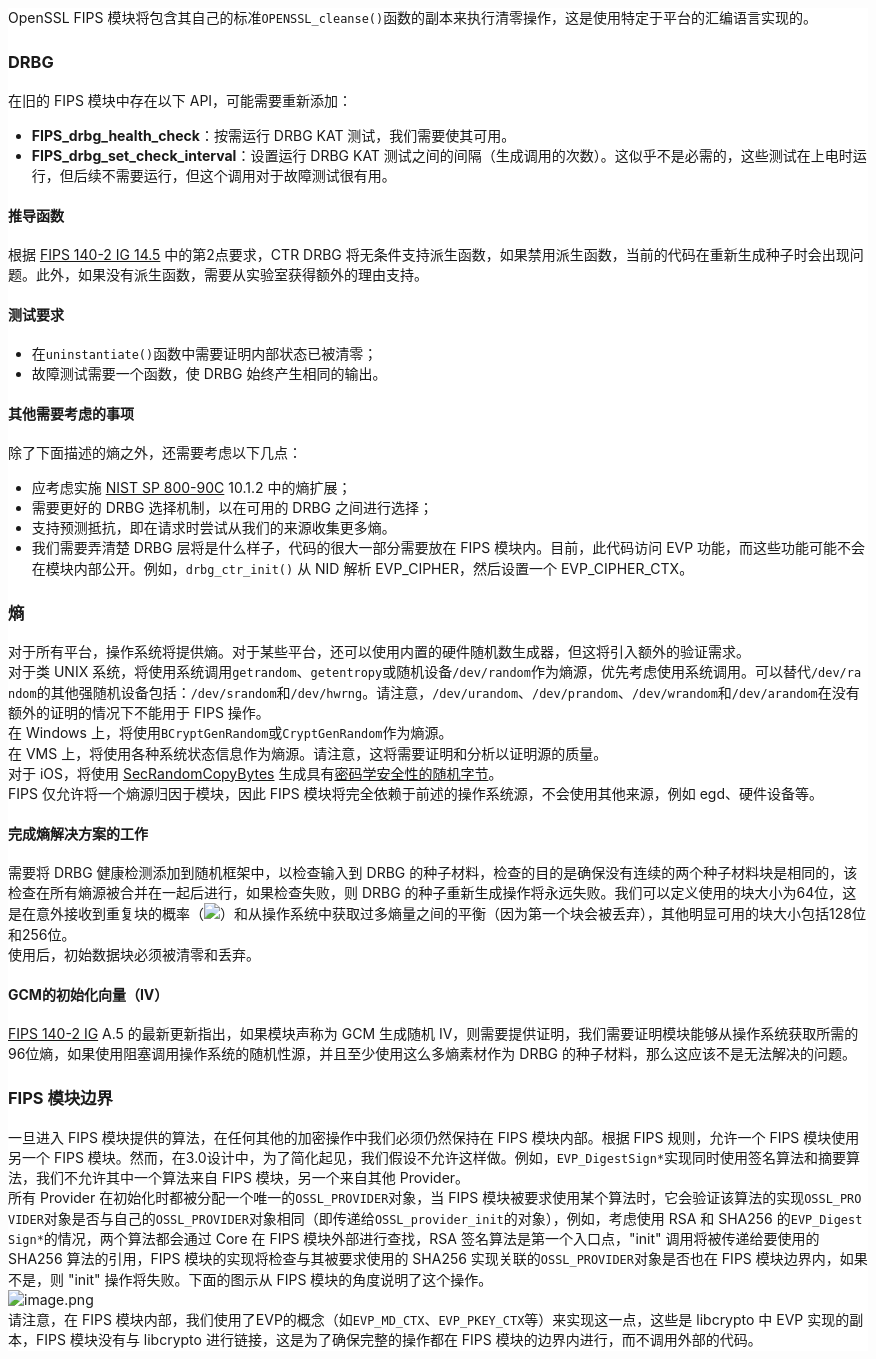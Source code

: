 OpenSSL FIPS 模块将包含其自己的标准`OPENSSL_cleanse()`函数的副本来执行清零操作，这是使用特定于平台的汇编语言实现的。	
<a name="CpvET"></a>
### DRBG
在旧的 FIPS 模块中存在以下 API，可能需要重新添加：

- **FIPS_drbg_health_check**：按需运行 DRBG KAT 测试，我们需要使其可用。
- **FIPS_drbg_set_check_interval**：设置运行 DRBG KAT 测试之间的间隔（生成调用的次数）。这似乎不是必需的，这些测试在上电时运行，但后续不需要运行，但这个调用对于故障测试很有用。
<a name="uONNi"></a>
#### 推导函数
根据 [FIPS 140-2 IG 14.5](https://csrc.nist.gov/csrc/media/projects/cryptographic-module-validation-program/documents/fips140-2/fips1402ig.pdf) 中的第2点要求，CTR DRBG 将无条件支持派生函数，如果禁用派生函数，当前的代码在重新生成种子时会出现问题。此外，如果没有派生函数，需要从实验室获得额外的理由支持。
<a name="XpBmS"></a>
#### 测试要求

- 在`uninstantiate()`函数中需要证明内部状态已被清零；
- 故障测试需要一个函数，使 DRBG 始终产生相同的输出。
<a name="y5JKO"></a>
#### 其他需要考虑的事项
除了下面描述的熵之外，还需要考虑以下几点：

- 应考虑实施 [NIST SP 800-90C](https://csrc.nist.gov/publications/detail/sp/800-90c/draft) 10.1.2 中的熵扩展；
- 需要更好的 DRBG 选择机制，以在可用的 DRBG 之间进行选择；
- 支持预测抵抗，即在请求时尝试从我们的来源收集更多熵。
- 我们需要弄清楚 DRBG 层将是什么样子，代码的很大一部分需要放在 FIPS 模块内。目前，此代码访问 EVP 功能，而这些功能可能不会在模块内部公开。例如，`drbg_ctr_init()` 从 NID 解析 EVP_CIPHER，然后设置一个 EVP_CIPHER_CTX。
<a name="T7y8t"></a>
### 熵
对于所有平台，操作系统将提供熵。对于某些平台，还可以使用内置的硬件随机数生成器，但这将引入额外的验证需求。<br />对于类 UNIX 系统，将使用系统调用`getrandom`、`getentropy`或随机设备`/dev/random`作为熵源，优先考虑使用系统调用。可以替代`/dev/random`的其他强随机设备包括：`/dev/srandom`和`/dev/hwrng`。请注意，`/dev/urandom`、`/dev/prandom`、`/dev/wrandom`和`/dev/arandom`在没有额外的证明的情况下不能用于 FIPS 操作。<br />在 Windows 上，将使用`BCryptGenRandom`或`CryptGenRandom`作为熵源。<br />在 VMS 上，将使用各种系统状态信息作为熵源。请注意，这将需要证明和分析以证明源的质量。<br />对于 iOS，将使用 [SecRandomCopyBytes](https://developer.apple.com/documentation/security/1399291-secrandomcopybytes) 生成具有[密码学安全性的随机字节](https://developer.apple.com/documentation/security/secrandomref)。<br />FIPS 仅允许将一个熵源归因于模块，因此 FIPS 模块将完全依赖于前述的操作系统源，不会使用其他来源，例如 egd、硬件设备等。
<a name="aOHgi"></a>
#### 完成熵解决方案的工作
需要将 DRBG 健康检测添加到随机框架中，以检查输入到 DRBG 的种子材料，检查的目的是确保没有连续的两个种子材料块是相同的，该检查在所有熵源被合并在一起后进行，如果检查失败，则 DRBG 的种子重新生成操作将永远失败。我们可以定义使用的块大小为64位，这是在意外接收到重复块的概率（![](https://cdn.nlark.com/yuque/__latex/a437106bd01d30b2af4c65182a767997.svg#card=math&code=2%5E%7B-64%7D&id=dRUNg)）和从操作系统中获取过多熵量之间的平衡（因为第一个块会被丢弃），其他明显可用的块大小包括128位和256位。<br />使用后，初始数据块必须被清零和丢弃。
<a name="BXqI7"></a>
#### GCM的初始化向量（IV）
[FIPS 140-2 IG](https://csrc.nist.gov/csrc/media/projects/cryptographic-module-validation-program/documents/fips140-2/fips1402ig.pdf) A.5 的最新更新指出，如果模块声称为 GCM 生成随机 IV，则需要提供证明，我们需要证明模块能够从操作系统获取所需的96位熵，如果使用阻塞调用操作系统的随机性源，并且至少使用这么多熵素材作为 DRBG 的种子材料，那么这应该不是无法解决的问题。
<a name="hA49g"></a>
### FIPS 模块边界
一旦进入 FIPS 模块提供的算法，在任何其他的加密操作中我们必须仍然保持在 FIPS 模块内部。根据 FIPS 规则，允许一个 FIPS 模块使用另一个 FIPS 模块。然而，在3.0设计中，为了简化起见，我们假设不允许这样做。例如，`EVP_DigestSign*`实现同时使用签名算法和摘要算法，我们不允许其中一个算法来自 FIPS 模块，另一个来自其他 Provider。<br />所有 Provider 在初始化时都被分配一个唯一的`OSSL_PROVIDER`对象，当 FIPS 模块被要求使用某个算法时，它会验证该算法的实现`OSSL_PROVIDER`对象是否与自己的`OSSL_PROVIDER`对象相同（即传递给`OSSL_provider_init`的对象），例如，考虑使用 RSA 和 SHA256 的`EVP_DigestSign*`的情况，两个算法都会通过 Core 在 FIPS 模块外部进行查找，RSA 签名算法是第一个入口点，"init" 调用将被传递给要使用的 SHA256 算法的引用，FIPS 模块的实现将检查与其被要求使用的 SHA256 实现关联的`OSSL_PROVIDER`对象是否也在 FIPS 模块边界内，如果不是，则 "init" 操作将失败。下面的图示从 FIPS 模块的角度说明了这个操作。<br />![image.png](https://cdn.nlark.com/yuque/0/2023/png/26770235/1687162145466-4ad0d3e3-cc69-453f-a0fe-12a2b1d59bfb.png#averageHue=%23fafafa&clientId=ud9c33b12-ba37-4&from=paste&id=u36822a5d&originHeight=884&originWidth=1526&originalType=binary&ratio=2&rotation=0&showTitle=false&size=92838&status=done&style=none&taskId=u5a0a1bc3-5e03-4110-95e2-673defa21c7&title=)<br />请注意，在 FIPS 模块内部，我们使用了EVP的概念（如`EVP_MD_CTX`、`EVP_PKEY_CTX`等）来实现这一点，这些是 libcrypto 中 EVP 实现的副本，FIPS 模块没有与 libcrypto 进行链接，这是为了确保完整的操作都在 FIPS 模块的边界内进行，而不调用外部的代码。